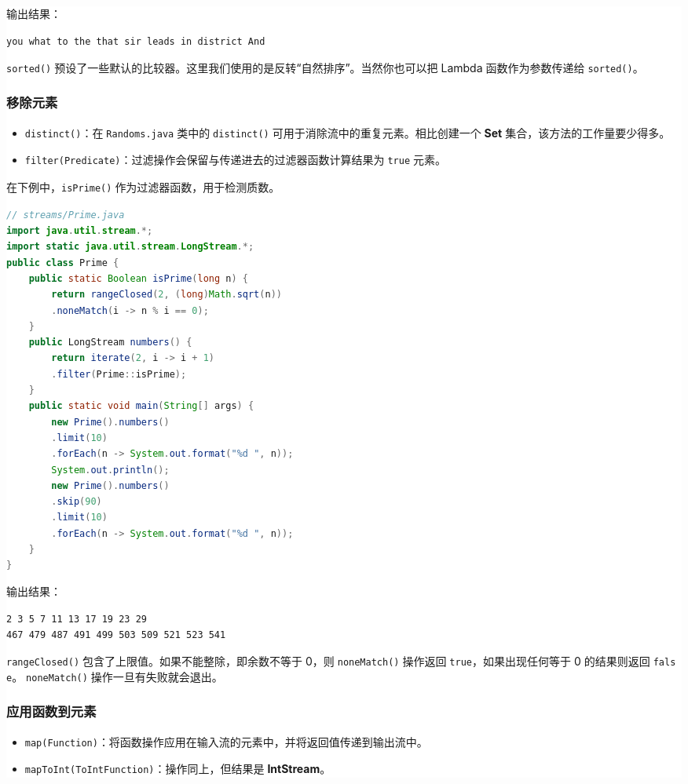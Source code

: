 输出结果：

```
you what to the that sir leads in district And
```

`sorted()` 预设了一些默认的比较器。这里我们使用的是反转“自然排序”。当然你也可以把 Lambda 函数作为参数传递给 `sorted()`。

### 移除元素

* `distinct()`：在 `Randoms.java` 类中的 `distinct()` 可用于消除流中的重复元素。相比创建一个 **Set** 集合，该方法的工作量要少得多。

* `filter(Predicate)`：过滤操作会保留与传递进去的过滤器函数计算结果为 `true` 元素。

在下例中，`isPrime()` 作为过滤器函数，用于检测质数。

```java
// streams/Prime.java
import java.util.stream.*;
import static java.util.stream.LongStream.*;
public class Prime {
    public static Boolean isPrime(long n) {
        return rangeClosed(2, (long)Math.sqrt(n))
        .noneMatch(i -> n % i == 0);
    }
    public LongStream numbers() {
        return iterate(2, i -> i + 1)
        .filter(Prime::isPrime);
    }
    public static void main(String[] args) {
        new Prime().numbers()
        .limit(10)
        .forEach(n -> System.out.format("%d ", n));
        System.out.println();
        new Prime().numbers()
        .skip(90)
        .limit(10)
        .forEach(n -> System.out.format("%d ", n));
    }
}
```

输出结果：

```
2 3 5 7 11 13 17 19 23 29
467 479 487 491 499 503 509 521 523 541
```

`rangeClosed()` 包含了上限值。如果不能整除，即余数不等于 0，则 `noneMatch()` 操作返回 `true`，如果出现任何等于 0 的结果则返回 `false`。 `noneMatch()` 操作一旦有失败就会退出。

### 应用函数到元素

- `map(Function)`：将函数操作应用在输入流的元素中，并将返回值传递到输出流中。

- `mapToInt(ToIntFunction)`：操作同上，但结果是 **IntStream**。
